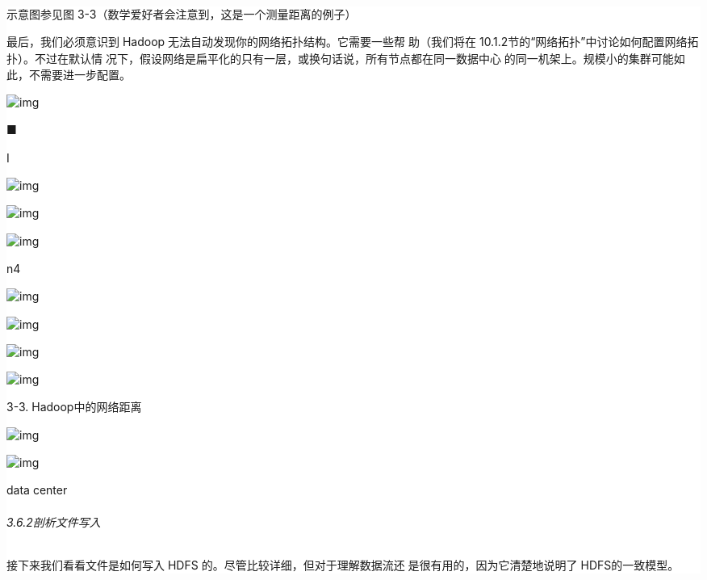 示意图参见图 3-3（数学爱好者会注意到，这是一个测量距离的例子）

最后，我们必须意识到 Hadoop 无法自动发现你的网络拓扑结构。它需要一些帮 助（我们将在 10.1.2节的“网络拓扑”中讨论如何配置网络拓扑）。不过在默认情 况下，假设网络是扁平化的只有一层，或换句话说，所有节点都在同一数据中心 的同一机架上。规模小的集群可能如此，不需要进一步配置。

![img](Hadoop43010757_2cdb48_2d8748-34.jpg)



■

I



![img](Hadoop43010757_2cdb48_2d8748-36.jpg)



![img](Hadoop43010757_2cdb48_2d8748-37.jpg)



![img](Hadoop43010757_2cdb48_2d8748-38.jpg)



n4



![img](Hadoop43010757_2cdb48_2d8748-40.jpg)



![img](Hadoop43010757_2cdb48_2d8748-41.jpg)



![img](Hadoop43010757_2cdb48_2d8748-42.jpg)



![img](Hadoop43010757_2cdb48_2d8748-43.jpg)



3-3. Hadoop中的网络距离



![img](Hadoop43010757_2cdb48_2d8748-45.jpg)



![img](Hadoop43010757_2cdb48_2d8748-46.jpg)



data center



###### 3.6.2剖析文件写入

接下来我们看看文件是如何写入 HDFS 的。尽管比较详细，但对于理解数据流还 是很有用的，因为它清楚地说明了 HDFS的一致模型。
